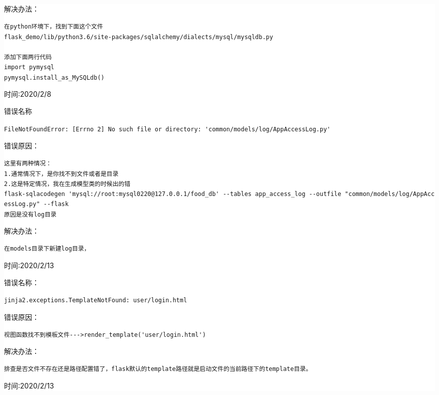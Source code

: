 解决办法：

```
在python环境下，找到下面这个文件
flask_demo/lib/python3.6/site-packages/sqlalchemy/dialects/mysql/mysqldb.py

添加下面两行代码
import pymysql
pymysql.install_as_MySQLdb()
```



时间:2020/2/8

错误名称

```
FileNotFoundError: [Errno 2] No such file or directory: 'common/models/log/AppAccessLog.py'
```

错误原因：

```
这里有两种情况：
1.通常情况下，是你找不到文件或者是目录
2.这是特定情况，我在生成模型类的时候出的错
flask-sqlacodegen 'mysql://root:mysql0220@127.0.0.1/food_db' --tables app_access_log --outfile "common/models/log/AppAccessLog.py" --flask
原因是没有log目录
```

解决办法：

```
在models目录下新建log目录，
```



时间:2020/2/13

错误名称：

```
jinja2.exceptions.TemplateNotFound: user/login.html
```

错误原因：

```
视图函数找不到模板文件--->render_template('user/login.html')
```

解决办法：

```
排查是否文件不存在还是路径配置错了，flask默认的template路径就是启动文件的当前路径下的template目录。
```



时间:2020/2/13
